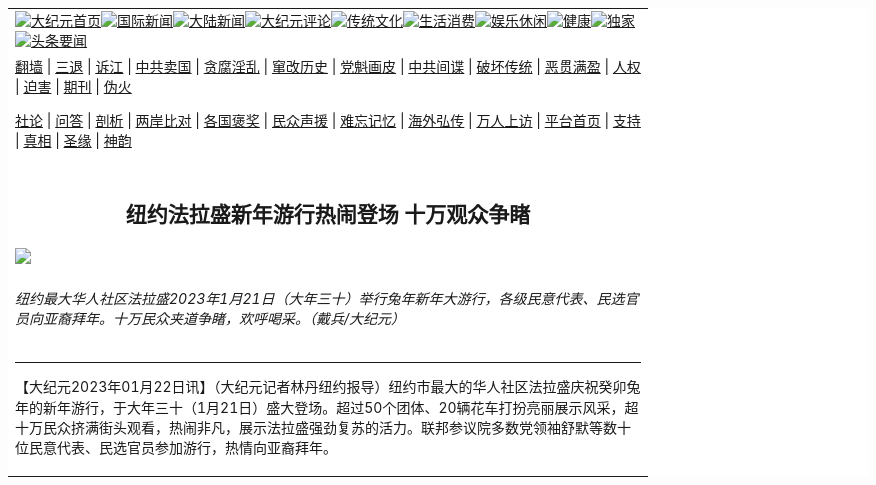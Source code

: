<a name="1" id="1" target="_blank"></a><span id="1"></span>
<table align=center border="0"><tr><td colspan="2" VALIGN=TOP><a href="https://github.com/19920513/djy/blob/master/gb/nf1351518.md#1"><img src="https://raw.githubusercontent.com/19920513/www/master/t/djy/1.jpg" title="大纪元首页" alt="大纪元首页"></a><a href="https://github.com/19920513/djy/blob/master/gb/n24hr.md#1"><img src="https://raw.githubusercontent.com/19920513/www/master/t/djy/3.jpg" title="国际新闻" alt="国际新闻"></a><a href="https://github.com/19920513/djy/blob/master/gb/nsc413.md#1"><img src="https://raw.githubusercontent.com/19920513/www/master/t/djy/4.jpg" title="大陆新闻" alt="大陆新闻"></a><a href="https://github.com/19920513/djy/blob/master/gb/news392.md#1"><img src="https://raw.githubusercontent.com/19920513/www/master/t/djy/5.jpg" title="大纪元评论" alt="大纪元评论"></a><a href="https://github.com/19920513/djy/blob/master/gb/news2007.md#1"><img src="https://raw.githubusercontent.com/19920513/www/master/t/djy/6.jpg" title="传统文化" alt="传统文化"></a><a href="https://github.com/19920513/djy/blob/master/gb/news2008.md#1"><img src="https://raw.githubusercontent.com/19920513/www/master/t/djy/7.jpg" title="生活消费" alt="生活消费"></a><a href="https://github.com/19920513/djy/blob/master/gb/ncyule.md#1"><img src="https://raw.githubusercontent.com/19920513/www/master/t/djy/8.jpg" title="娱乐休闲" alt="娱乐休闲"></a><a href="https://github.com/19920513/djy/blob/master/gb/nsc1002.md#1"><img src="https://raw.githubusercontent.com/19920513/www/master/t/djy/9.jpg" title="健康" alt="健康"></a><a href="https://github.com/19920513/djy/blob/master/gb/nf6092.md#1"><img src="https://raw.githubusercontent.com/19920513/www/master/t/djy/10a.jpg" title="独家" alt="独家"></a><a href="https://github.com/19920513/djy/blob/master/gb/nf4514.md#1"><img src="https://raw.githubusercontent.com/19920513/www/master/t/djy/12a.jpg" title="头条要闻" alt="头条要闻"></a></td></tr>
<tr><td colspan="2" VALIGN=TOP><a target="_blank" href="https://github.com/19920513/www/blob/master/README.md?zsrh#1">翻墙</a> | <a target="_blank" href="https://github.com/19920513/djy/blob/master/gb/nf5657.md#1">三退</a> | <a target="_blank" href="https://github.com/19920513/djy/blob/master/gb/nf6124.md#1">诉江</a> | <a target="_blank" href="https://github.com/19920513/djy/blob/master/gb/nf1176117.md#1">中共卖国</a> | <a target="_blank" href="https://github.com/19920513/djy/blob/master/gb/nf5773.md#1">贪腐淫乱</a> | <a target="_blank" href="https://github.com/19920513/djy/blob/master/gb/nf1176115.md#1">窜改历史</a> | <a target="_blank" href="https://github.com/19920513/djy/blob/master/gb/nf1176107.md#1">党魁画皮</a> | <a target="_blank" href="https://github.com/19920513/djy/blob/master/gb/nf1320400.md#1">中共间谍</a> | <a target="_blank" href="https://github.com/19920513/djy/blob/master/gb/nf1176114.md#1">破坏传统</a> | <a target="_blank" href="https://github.com/19920513/ntdtv/blob/master/gb/prog447_1.md#1">恶贯满盈</a> | <a target="_blank" href="https://github.com/19920513/djy/blob/master/gb/ncid278.md#1">人权</a> | <a target="_blank" href="https://github.com/19920513/djy/blob/master/gb/nf1176111.md#1">迫害</a> | <a target="_blank" href="https://gitlab.com/szzdlab/mh-qikan/blob/master/README.md#1">期刊</a> | <a target="_blank" href="https://github.com/19920513/djy/blob/master/gb/nf5562.md#1">伪火</a></p><p><a target="_blank" href="https://github.com/19920513/djy/blob/master/gb/9p.md#1">社论</a> | <a target="_blank" href="https://github.com/19920513/djy/blob/master/gb/nf4378.md#1">问答</a> | <a target="_blank" href="https://github.com/19920513/djy/blob/master/gb/nf5792.md#1">剖析</a> | <a target="_blank" href="https://github.com/19920513/djy/blob/master/gb/nf5735.md#1">两岸比对</a> | <a target="_blank" href="https://github.com/19920513/djy/blob/master/gb/nf6119.md#1">各国褒奖</a> | <a target="_blank" href="https://github.com/19920513/djy/blob/master/gb/nf6120.md#1">民众声援</a> | <a target="_blank" href="https://github.com/19920513/djy/blob/master/gb/nf1188594.md#1">难忘记忆</a> | <a target="_blank" href="https://github.com/19920513/djy/blob/master/gb/nf3180.md#1">海外弘传</a> | <a target="_blank" href="https://github.com/19920513/djy/blob/master/gb/nf5410.md#1">万人上访</a> | <a target="_blank" href="https://github.com/19920513/www/blob/master/README.md?zsrh#1">平台首页</a> | <a target="_blank" href="https://github.com/19920513/djy/blob/master/gb/nf4386.md#1">支持</a> | <a target="_blank" href="https://github.com/19920513/djy/blob/master/gb/nf4389.md#1">真相</a> | <a target="_blank" href="https://github.com/19920513/djy/blob/master/gb/nf5790.md#1">圣缘</a> | <a target="_blank" href="https://github.com/19920513/djy/blob/master/gb/nf4786.md#1">神韵</a></td></tr>
<tr><td VALIGN=TOP width="626"><h2 align=center>纽约法拉盛新年游行热闹登场 十万观众争睹</h2>
<img width="600" src="https://i.epochtimes.com/assets/uploads/2023/01/id13912647-2301211659281973-600x400.jpg" />
<h6>纽约最大华人社区法拉盛2023年1月21日（大年三十）举行兔年新年大游行，各级民意代表、民选官员向亚裔拜年。十万民众夹道争睹，欢呼喝采。（戴兵/大纪元）
</h6>
<hr>
	<p>【大纪元2023年01月22日讯】（大纪元记者林丹纽约报导）纽约市最大的华人社区法拉盛庆祝癸卯兔年的<ahref="https://github.com/19920513/djy/blob/master/gb/tag/%E6%96%B0%E5%B9%B4%E6%B8%B8%E8%A1%8C.md#1">新年游行</a>，于大年三十（1月21日）盛大登场。超过50个团体、20辆花车打扮亮丽展示风采，超十万民众挤满街头观看，热闹非凡，展示法拉盛强劲复苏的活力。联邦参议院多数党领袖舒默等数十位民意代表、民选官员参加游行，热情向<ahref="https://github.com/19920513/djy/blob/master/gb/tag/%E4%BA%9A%E8%A3%94.md#1">亚裔</a><ahref="https://github.com/19920513/djy/blob/master/gb/tag/%E6%8B%9C%E5%B9%B4.md#1">拜年</a>。</p>
<p><center><a title="纽约最大华人社区法拉盛2023兔年新年游行1月21日热闹登场，超十万观众争睹，欢呼喝采。" src="https://www.ganjing.com/zh-TW/embed/1fipmio96hp6oq7CU5nsnqqfp1ts1c" width="640" b="360" frameborder="0" allowfullscreen="allowfullscreen"></a></center><center><a title="2023兔年法拉盛新年游行1月21日盛大登场，热闹非凡，喜气洋洋。十万观众人山人海，争睹风采。数十位各级民意代表、民选官员参加，向民众拜年。" src="https://www.ganjing.com/zh-TW/embed/1fips3abthd2DhVqi4bJBeaWM1bs1c" width="640" b="360" frameborder="0" allowfullscreen="allowfullscreen"></a></center></p>